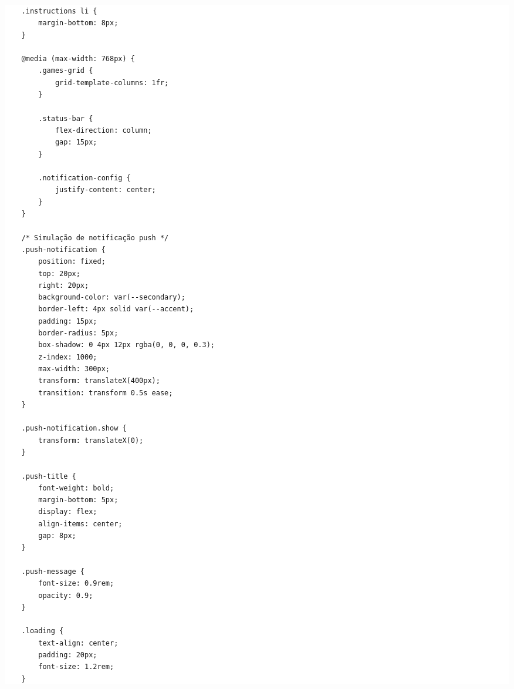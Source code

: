         .instructions li {
            margin-bottom: 8px;
        }
        
        @media (max-width: 768px) {
            .games-grid {
                grid-template-columns: 1fr;
            }
            
            .status-bar {
                flex-direction: column;
                gap: 15px;
            }
            
            .notification-config {
                justify-content: center;
            }
        }
        
        /* Simulação de notificação push */
        .push-notification {
            position: fixed;
            top: 20px;
            right: 20px;
            background-color: var(--secondary);
            border-left: 4px solid var(--accent);
            padding: 15px;
            border-radius: 5px;
            box-shadow: 0 4px 12px rgba(0, 0, 0, 0.3);
            z-index: 1000;
            max-width: 300px;
            transform: translateX(400px);
            transition: transform 0.5s ease;
        }
        
        .push-notification.show {
            transform: translateX(0);
        }
        
        .push-title {
            font-weight: bold;
            margin-bottom: 5px;
            display: flex;
            align-items: center;
            gap: 8px;
        }
        
        .push-message {
            font-size: 0.9rem;
            opacity: 0.9;
        }
        
        .loading {
            text-align: center;
            padding: 20px;
            font-size: 1.2rem;
        }
        